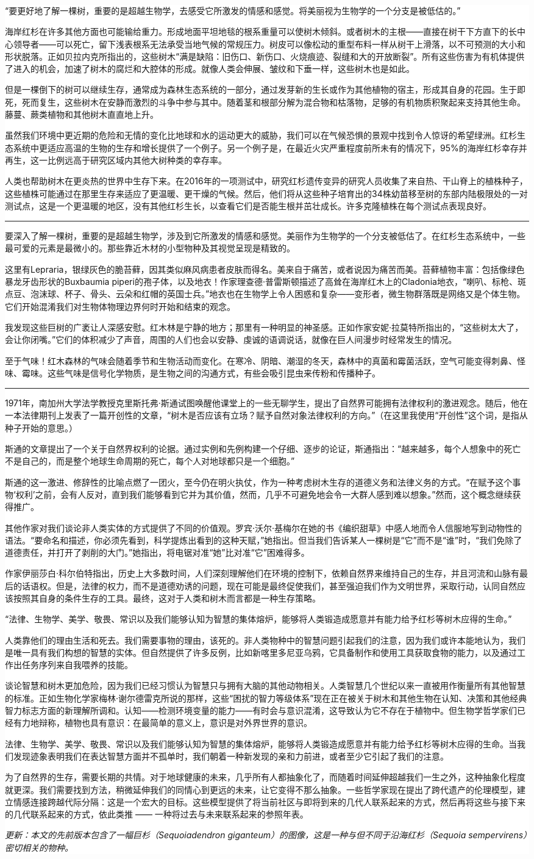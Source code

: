 “要更好地了解一棵树，重要的是超越生物学，去感受它所激发的情感和感觉。将美丽视为生物学的一个分支是被低估的。”

海岸红杉在许多其他方面也可能输给重力。形成地面平坦地毯的根系重量可以使树木倾斜。或者树木的主根——直接在树干下方直下的长中心领导者——可以死亡，留下浅表根系无法承受当地气候的常规压力。树皮可以像松动的重型布料一样从树干上滑落，以不可预测的大小和形状脱落。正如贝拉内克所指出的，这些树木“满是缺陷：旧伤口、新伤口、火烧痕迹、裂缝和大的开放断裂”。所有这些伤害为有机体提供了进入的机会，加速了树木的腐烂和大腔体的形成。就像人类会伸展、皱纹和下垂一样，这些树木也是如此。

但是一棵倒下的树可以继续生存，通常成为森林生态系统的一部分，通过发芽新的生长或作为其他植物的宿主，形成其自身的花园。生于即死，死而复生，这些树木在安静而激烈的斗争中参与其中。随着茎和根部分解为混合物和枯落物，足够的有机物质积聚起来支持其他生命。藤蔓、蕨类植物和其他树木直直地上升。

虽然我们环境中更近期的危险和无情的变化比地球和水的运动更大的威胁，我们可以在气候恐惧的景观中找到令人惊讶的希望绿洲。红杉生态系统中更适应高温的生物的生存和增长提供了一个例子。另一个例子是，在最近火灾严重程度前所未有的情况下，95%的海岸红杉幸存并再生，这一比例远高于研究区域内其他大树种类的幸存率。

人类也帮助树木在更炎热的世界中生存下来。在2016年的一项测试中，研究红杉遗传变异的研究人员收集了来自热、干山脊上的植株种子，这些植株可能通过在那里生存来适应了更温暖、更干燥的气候。然后，他们将从这些种子培育出的34株幼苗移至树的东部内陆极限处的一对测试点，这是一个更温暖的地区，没有其他红杉生长，以查看它们是否能生根并茁壮成长。许多克隆植株在每个测试点表现良好。

* * *

要深入了解一棵树，重要的是超越生物学，涉及到它所激发的情感和感觉。美丽作为生物学的一个分支被低估了。在红杉生态系统中，一些最可爱的元素是最微小的。那些靠近木材的小型物种及其视觉呈现是精致的。

这里有Lepraria，银绿灰色的脆苔藓，因其类似麻风病患者皮肤而得名。美来自于痛苦，或者说因为痛苦而美。苔藓植物丰富：包括像绿色暴龙牙齿形状的Buxbaumia piperi的孢子体，以及地衣！作家理查德·普雷斯顿描述了高耸在海岸红木上的Cladonia地衣，“喇叭、标枪、斑点豆、泡沫球、杯子、骨头、云朵和红帽的英国士兵。”地衣也在生物学上令人困惑和复杂——变形者，微生物群落既是网络又是个体生物。它们开始混淆我们对生物体物理边界何时开始和结束的观念。

我发现这些巨树的广袤让人深感安慰。红木林是宁静的地方；那里有一种明显的神圣感。正如作家安妮·拉莫特所指出的，“这些树太大了，会让你闭嘴。”它们的体积减少了声音，周围的人们也会以安静、虔诚的语调说话，就像在巨人间漫步时经常发生的情况。

至于气味！红木森林的气味会随着季节和生物活动而变化。在寒冷、阴暗、潮湿的冬天，森林中的真菌和霉菌活跃，空气可能变得刺鼻、怪味、霉味。这些气味是信号化学物质，是生物之间的沟通方式，有些会吸引昆虫来传粉和传播种子。

* * *

1971年，南加州大学法学教授克里斯托弗·斯通试图唤醒他课堂上的一些无聊学生，提出了自然界可能拥有法律权利的激进观念。随后，他在一本法律期刊上发表了一篇开创性的文章，“树木是否应该有立场？赋予自然对象法律权利的方向。”（在这里我使用“开创性”这个词，是指从种子开始的意思。）

斯通的文章提出了一个关于自然界权利的论据。通过实例和先例构建一个仔细、逐步的论证，斯通指出：“越来越多，每个人想象中的死亡不是自己的，而是整个地球生命周期的死亡，每个人对地球都只是一个细胞。”

斯通的这一激进、修辞性的比喻点燃了一团火，至今仍在明火执仗，作为一种考虑树木生存的道德义务和法律义务的方式。“在赋予这个事物‘权利’之前，会有人反对，直到我们能够看到它并为其价值，然而，几乎不可避免地会令一大群人感到难以想象。”然而，这个概念继续获得推广。

其他作家对我们谈论非人类实体的方式提供了不同的价值观。罗宾·沃尔·基梅尔在她的书《编织甜草》中感人地而令人信服地写到动物性的语法。“要命名和描述，你必须先看到，科学提炼出看到的这种天赋，”她指出。但当我们告诉某人一棵树是“它”而不是“谁”时，“我们免除了道德责任，并打开了剥削的大门。”她指出，将电锯对准“她”比对准“它”困难得多。

作家伊丽莎白·科尔伯特指出，历史上大多数时间，人们深刻理解他们在环境的控制下，依赖自然界来维持自己的生存，并且河流和山脉有最后的话语权。但是，法律的权力，而不是道德劝诱的问题，现在可能是最终促使我们，甚至强迫我们作为文明世界，采取行动，认同自然应该按照其自身的条件生存的工具。最终，这对于人类和树木而言都是一种生存策略。

“法律、生物学、美学、敬畏、常识以及我们能够认知为智慧的集体熔炉，能够将人类锻造成愿意并有能力给予红杉等树木应得的生命。”

人类靠他们的理由生活和死去。我们需要事物的理由，该死的。非人类物种中的智慧问题引起我们的注意，因为我们或许本能地认为，我们是唯一具有我们构想的智慧的实体。但自然提供了许多反例，比如新喀里多尼亚乌鸦，它具备制作和使用工具获取食物的能力，以及通过工作出任务序列来自我喂养的技能。

谈论智慧和树木更加危险，因为我们已经习惯认为智慧只与拥有大脑的其他动物相关。人类智慧几个世纪以来一直被用作衡量所有其他智慧的标准。正如生物化学家梅林·谢尔德雷克所说的那样，这些“困扰的智力等级体系”现在正在被关于树木和其他生物在认知、决策和其他经典智力标志方面的新理解所调和。认知——检测环境变量的能力——有时会与意识混淆，这导致认为它不存在于植物中。但生物学哲学家们已经有力地辩称，植物也具有意识：在最简单的意义上，意识是对外界世界的意识。

法律、生物学、美学、敬畏、常识以及我们能够认知为智慧的集体熔炉，能够将人类锻造成愿意并有能力给予红杉等树木应得的生命。当我们发现迹象表明我们在表达智慧方面并不孤单时，我们朝着一种新发现的亲和力前进，或者至少它引起了我们的注意。

为了自然界的生存，需要长期的共情。对于地球健康的未来，几乎所有人都抽象化了，而随着时间延伸超越我们一生之外，这种抽象化程度就更深。我们需要找到方法，稍微延伸我们的同情心到更远的未来，让它变得不那么抽象。一些哲学家现在提出了跨代遗产的伦理模型，建立情感连接跨越代际分隔：这是一个宏大的目标。这些模型提供了将当前社区与即将到来的几代人联系起来的方式，然后再将这些与接下来的几代联系起来的方式，依此类推 —— 一种将过去与未来联系起来的参照年表。

*更新：本文的先前版本包含了一幅巨杉（Sequoiadendron giganteum）的图像，这是一种与但不同于沿海红杉（Sequoia sempervirens）密切相关的物种。*
